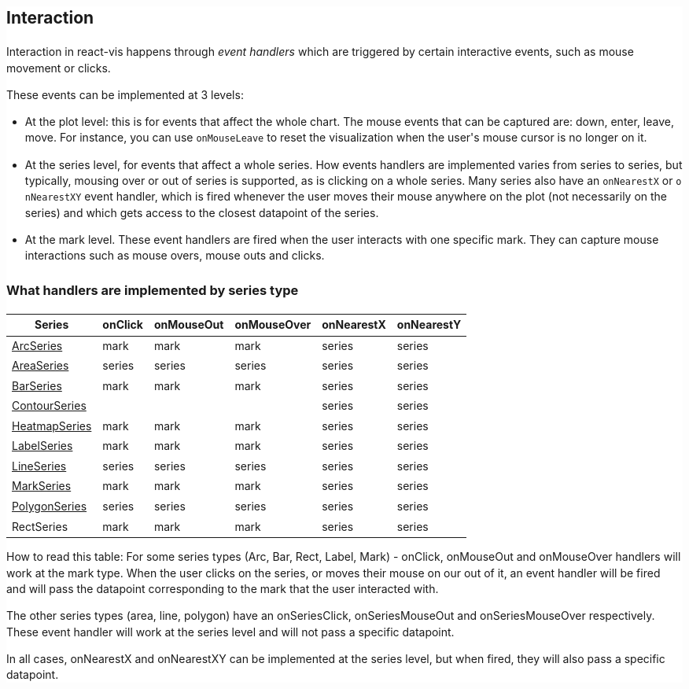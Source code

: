 ## Interaction

Interaction in react-vis happens through _event handlers_ which are triggered by certain interactive events, such as mouse movement or clicks.

These events can be implemented at 3 levels:  
* At the plot level: this is for events that affect the whole chart. The mouse events that can be captured are: down, enter, leave, move. For instance, you can use `onMouseLeave` to reset the visualization when the user's mouse cursor is no longer on it. 

* At the series level, for events that affect a whole series. How events handlers are implemented varies from series to series, but typically, mousing over or out of series is supported, as is clicking on a whole series. Many series also have an `onNearestX` or `onNearestXY` event handler, which is fired whenever the user moves their mouse anywhere on the plot (not necessarily on the series) and which gets access to the closest datapoint of the series.

* At the mark level. These event handlers are fired when the user interacts with one specific mark. They can capture mouse interactions such as mouse overs, mouse outs and clicks. 

### What handlers are implemented by series type

| Series                             | onClick | onMouseOut | onMouseOver | onNearestX | onNearestY |
|------------------------------------|---------|------------|-------------|------------|------------|
| [ArcSeries](arc-series.md)         | mark    | mark       | mark        | series     | series     |
| [AreaSeries](area-series.md)       | series  | series     | series      | series     | series     |
| [BarSeries](bar-series.md)         | mark    | mark       | mark        | series     | series     |
| [ContourSeries](contour-series.md) |         |            |             | series     | series     |
| [HeatmapSeries](heatmap-series.md) | mark    | mark       | mark        | series     | series     |
| [LabelSeries](label-series.md)     | mark    | mark       | mark        | series     | series     |
| [LineSeries](line-series.md)       | series  | series     | series      | series     | series     |
| [MarkSeries](markseries.md)        | mark    | mark       | mark        | series     | series     |
| [PolygonSeries](polygon-series.md) | series  | series     | series      | series     | series     |
| RectSeries                         | mark    | mark       | mark        | series     | series     |

How to read this table: 
For some series types (Arc, Bar, Rect, Label, Mark) - onClick, onMouseOut and onMouseOver handlers will work at the mark type. When the user clicks on the series, or moves their mouse on our out of it, an event handler will be fired and will pass the datapoint corresponding to the mark that the user interacted with.

The other series types (area, line, polygon) have an onSeriesClick, onSeriesMouseOut and onSeriesMouseOver respectively. These event handler will work at the series level and will not pass a specific datapoint. 

In all cases, onNearestX and onNearestXY can be implemented at the series level, but when fired, they will also pass a specific datapoint.
